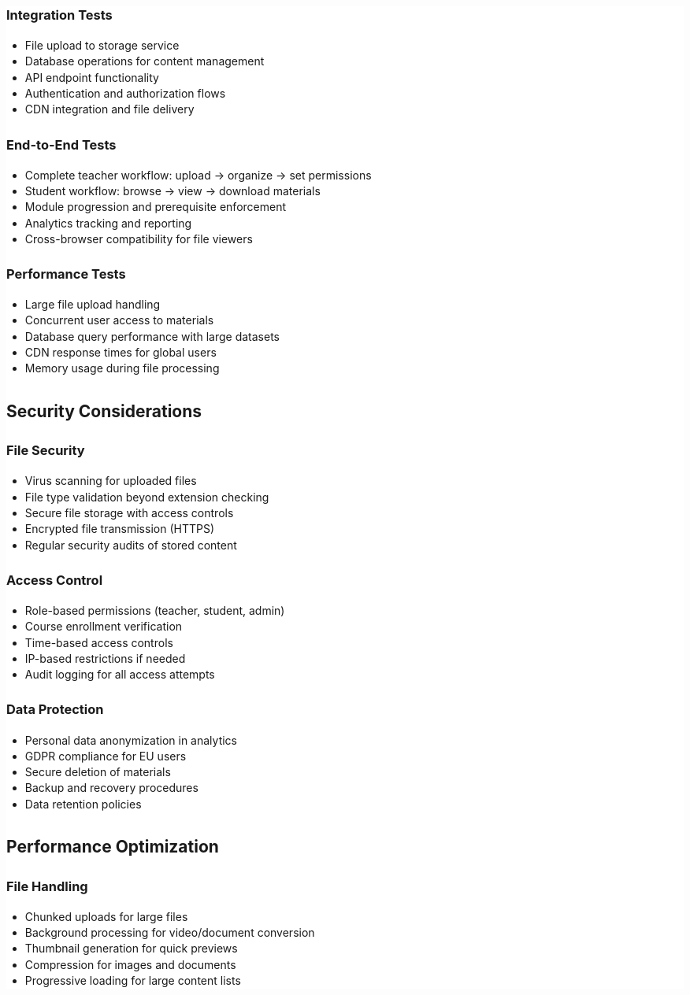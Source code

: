 ### Integration Tests
- File upload to storage service
- Database operations for content management
- API endpoint functionality
- Authentication and authorization flows
- CDN integration and file delivery

### End-to-End Tests
- Complete teacher workflow: upload → organize → set permissions
- Student workflow: browse → view → download materials
- Module progression and prerequisite enforcement
- Analytics tracking and reporting
- Cross-browser compatibility for file viewers

### Performance Tests
- Large file upload handling
- Concurrent user access to materials
- Database query performance with large datasets
- CDN response times for global users
- Memory usage during file processing

## Security Considerations

### File Security
- Virus scanning for uploaded files
- File type validation beyond extension checking
- Secure file storage with access controls
- Encrypted file transmission (HTTPS)
- Regular security audits of stored content

### Access Control
- Role-based permissions (teacher, student, admin)
- Course enrollment verification
- Time-based access controls
- IP-based restrictions if needed
- Audit logging for all access attempts

### Data Protection
- Personal data anonymization in analytics
- GDPR compliance for EU users
- Secure deletion of materials
- Backup and recovery procedures
- Data retention policies

## Performance Optimization

### File Handling
- Chunked uploads for large files
- Background processing for video/document conversion
- Thumbnail generation for quick previews
- Compression for images and documents
- Progressive loading for large content lists
